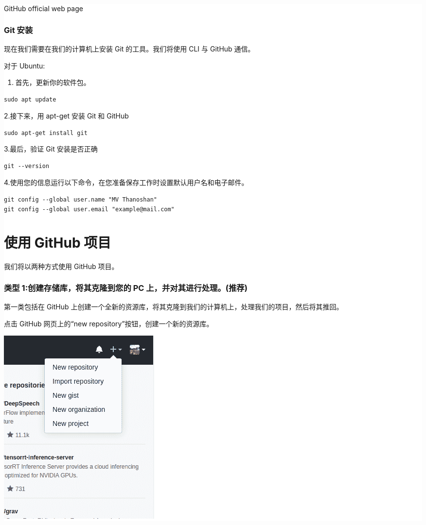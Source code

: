 GitHub official web page

### Git 安装

现在我们需要在我们的计算机上安装 Git 的工具。我们将使用 CLI 与 GitHub 通信。

对于 Ubuntu:

1.  首先，更新你的软件包。

```
sudo apt update
```

2.接下来，用 apt-get 安装 Git 和 GitHub

```
sudo apt-get install git
```

3.最后，验证 Git 安装是否正确

```
git --version
```

4.使用您的信息运行以下命令，在您准备保存工作时设置默认用户名和电子邮件。

```
git config --global user.name "MV Thanoshan"
git config --global user.email "example@mail.com"
```

# **使用 GitHub 项目**

我们将以两种方式使用 GitHub 项目。

### 类型 1:创建存储库，将其克隆到您的 PC 上，并对其进行处理。(推荐)

第一类包括在 GitHub 上创建一个全新的资源库，将其克隆到我们的计算机上，处理我们的项目，然后将其推回。

点击 GitHub 网页上的“new repository”按钮，创建一个新的资源库。

![new-repo](img/a90c302dc908c7c7cc67bd653c6cc8ca.png)
